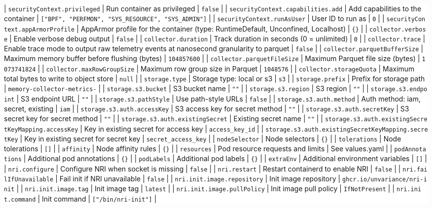 | `securityContext.privileged` | Run container as privileged | `false` |
| `securityContext.capabilities.add` | Add capabilities to the container | `["BPF", "PERFMON", "SYS_RESOURCE", "SYS_ADMIN"]` |
| `securityContext.runAsUser` | User ID to run as | `0` |
| `securityContext.appArmorProfile` | AppArmor profile for the container (type: RuntimeDefault, Unconfined, Localhost) | `{}` |
| `collector.verbose` | Enable verbose debug output | `false` |
| `collector.duration` | Track duration in seconds (0 = unlimited) | `0` |
| `collector.trace` | Enable trace mode to output raw telemetry events at nanosecond granularity to parquet | `false` |
| `collector.parquetBufferSize` | Maximum memory buffer before flushing (bytes) | `104857600` |
| `collector.parquetFileSize` | Maximum Parquet file size (bytes) | `1073741824` |
| `collector.maxRowGroupSize` | Maximum row group size in Parquet | `1048576` |
| `collector.storageQuota` | Maximum total bytes to write to object store | `null` |
| `storage.type` | Storage type: local or s3 | `s3` |
| `storage.prefix` | Prefix for storage path | `memory-collector-metrics-` |
| `storage.s3.bucket` | S3 bucket name | `""` |
| `storage.s3.region` | S3 region | `""` |
| `storage.s3.endpoint` | S3 endpoint URL | `""` |
| `storage.s3.pathStyle` | Use path-style URLs | `false` |
| `storage.s3.auth.method` | Auth method: iam, secret, existing | `iam` |
| `storage.s3.auth.accessKey` | S3 access key for secret method | `""` |
| `storage.s3.auth.secretKey` | S3 secret key for secret method | `""` |
| `storage.s3.auth.existingSecret` | Existing secret name | `""` |
| `storage.s3.auth.existingSecretKeyMapping.accessKey` | Key in existing secret for access key | `access_key_id` |
| `storage.s3.auth.existingSecretKeyMapping.secretKey` | Key in existing secret for secret key | `secret_access_key` |
| `nodeSelector` | Node selectors | `{}` |
| `tolerations` | Node tolerations | `[]` |
| `affinity` | Node affinity rules | `{}` |
| `resources` | Pod resource requests and limits | See values.yaml |
| `podAnnotations` | Additional pod annotations | `{}` |
| `podLabels` | Additional pod labels | `{}` |
| `extraEnv` | Additional environment variables | `[]` |
| `nri.configure` | Configure NRI when socket is missing | `false` |
| `nri.restart` | Restart containerd to enable NRI | `false` |
| `nri.failIfUnavailable` | Fail init if NRI unavailable | `false` |
| `nri.init.image.repository` | Init image repository | `ghcr.io/unvariance/nri-init` |
| `nri.init.image.tag` | Init image tag | `latest` |
| `nri.init.image.pullPolicy` | Init image pull policy | `IfNotPresent` |
| `nri.init.command` | Init command | `["/bin/nri-init"]` |